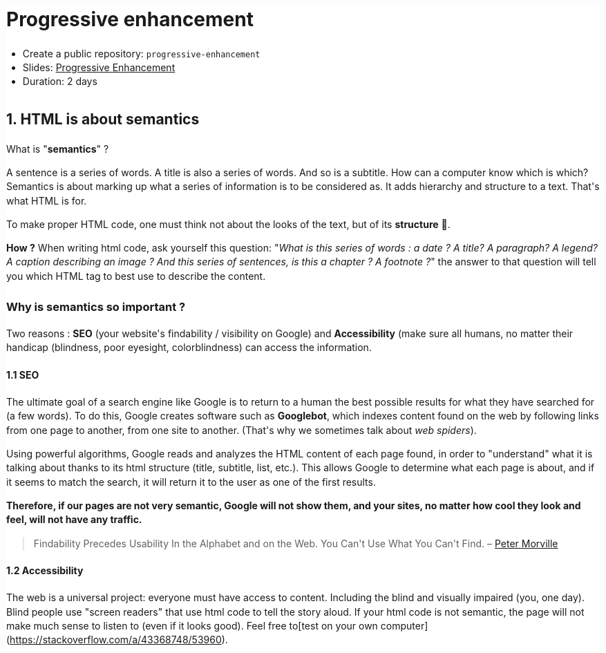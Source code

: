 # Progressive enhancement

- Create a public repository: `progressive-enhancement`
- Slides: [Progressive Enhancement](https://app.ludus.one/8c042d9a-e404-4df5-b14e-48e3eb6e6014)
- Duration: 2 days



## 1. HTML is about semantics

What is "**semantics**" ?

A sentence is a series of words. A title is also a series of words. And so is a subtitle. How can a computer know which is which? Semantics is about marking up what a series of information is to be considered as. It adds hierarchy and structure to a text.  That's what HTML is for.

To make proper HTML code, one must think not about the looks of the text, but of its **structure** :sparkling_heart:.

**How ?** When writing html code, ask yourself this question: "*What is this series of words : a date ? A title? A paragraph? A legend? A caption describing an image ? And this series of sentences, is this a chapter ? A footnote  ?*" the answer to that question will tell you which HTML tag to best use to describe the content.

### Why is semantics so important ?

Two reasons :  **SEO** (your website's findability / visibility on Google) and **Accessibility** (make sure all humans, no matter their handicap (blindness, poor eyesight, colorblindness) can access the information.

#### 1.1 SEO

The ultimate goal of a search engine like Google is to return to a human the best possible results for what they have searched for (a few words). To do this, Google creates software such as **Googlebot**, which indexes content found on the web by following links from one page to another, from one site to another. (That's why we sometimes talk about *web spiders*).

Using powerful algorithms, Google reads and analyzes the HTML content of each page found, in order to "understand" what it is talking about thanks to its html structure (title, subtitle, list, etc.). This allows Google to determine what each page is about, and if it seems to match the search, it will return it to the user as one of the first results.

**Therefore, if our pages are not very semantic, Google will not show them, and your sites, no matter how cool they look and feel, will not have any traffic.**

> Findability Precedes Usability
> In the Alphabet and on the Web.
> You Can't Use What You Can't Find.
> – [Peter Morville](https://thatsthespir.it/quote/view/10)

#### 1.2 Accessibility
The web is a universal project: everyone must have access to content. Including the blind and visually impaired (you, one day). Blind people use "screen readers" that use html code to tell the story aloud. If your html code is not semantic, the page will not make much sense to listen to (even if it looks good). Feel free to[test on your own computer] (https://stackoverflow.com/a/43368748/53960).
